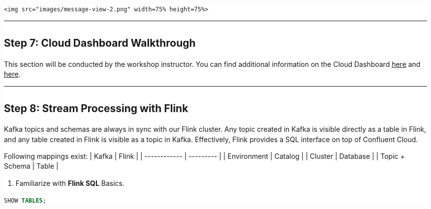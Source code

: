     <img src="images/message-view-2.png" width=75% height=75%>
</div>

***

## <a name="step-7"></a>Step 7: Cloud Dashboard Walkthrough

This section will be conducted by the workshop instructor.  You can find additional information on the Cloud Dashboard [here](https://docs.confluent.io/cloud/current/overview.html) and [here](https://docs.confluent.io/cloud/current/client-apps/cloud-basics.html).

***

## <a name="step-8"></a>Step 8: Stream Processing with Flink

Kafka topics and schemas are always in sync with our Flink cluster. Any topic created in Kafka is visible directly as a table in Flink, and any table created in Flink is visible as a topic in Kafka. Effectively, Flink provides a SQL interface on top of Confluent Cloud.

Following mappings exist:
| Kafka          | Flink     | 
| ------------   | --------- |
| Environment    | Catalog   | 
| Cluster        | Database  |
| Topic + Schema | Table     |

1. Familiarize with **Flink SQL** Basics.

```sql
SHOW TABLES;
```
<div align="center">